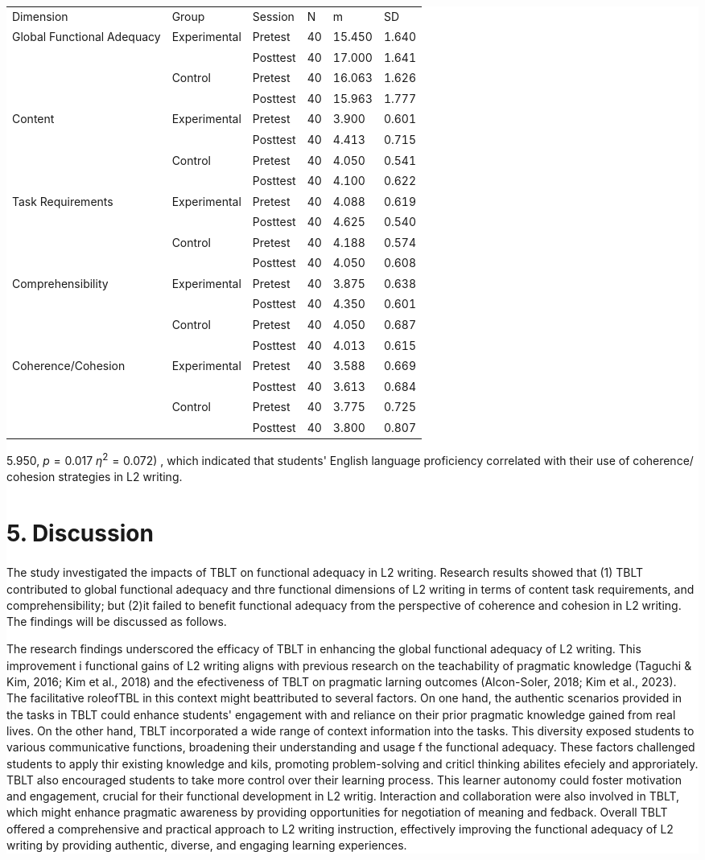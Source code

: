 <html><body><table><tr><td>Dimension</td><td>Group</td><td> Session</td><td>N</td><td>m</td><td>SD</td></tr><tr><td>Global Functional Adequacy</td><td>Experimental</td><td>Pretest</td><td>40</td><td>15.450</td><td>1.640</td></tr><tr><td></td><td></td><td>Posttest</td><td>40</td><td>17.000</td><td>1.641</td></tr><tr><td></td><td>Control</td><td>Pretest</td><td>40</td><td>16.063</td><td>1.626</td></tr><tr><td></td><td></td><td>Posttest</td><td>40</td><td>15.963</td><td>1.777</td></tr><tr><td>Content</td><td>Experimental</td><td>Pretest</td><td>40</td><td>3.900</td><td>0.601</td></tr><tr><td></td><td></td><td>Posttest</td><td>40</td><td>4.413</td><td>0.715</td></tr><tr><td></td><td>Control</td><td>Pretest</td><td>40</td><td>4.050</td><td>0.541</td></tr><tr><td></td><td></td><td>Posttest</td><td>40</td><td>4.100</td><td>0.622</td></tr><tr><td>Task Requirements</td><td>Experimental</td><td>Pretest</td><td>40</td><td>4.088</td><td>0.619</td></tr><tr><td></td><td></td><td>Posttest</td><td>40</td><td>4.625</td><td>0.540</td></tr><tr><td></td><td>Control</td><td>Pretest</td><td>40</td><td>4.188</td><td>0.574</td></tr><tr><td></td><td></td><td>Posttest</td><td>40</td><td>4.050</td><td>0.608</td></tr><tr><td>Comprehensibility</td><td>Experimental</td><td>Pretest</td><td>40</td><td>3.875</td><td>0.638</td></tr><tr><td></td><td></td><td>Posttest</td><td>40</td><td>4.350</td><td>0.601</td></tr><tr><td></td><td>Control</td><td>Pretest</td><td>40</td><td>4.050</td><td>0.687</td></tr><tr><td></td><td></td><td>Posttest</td><td>40</td><td>4.013</td><td>0.615</td></tr><tr><td>Coherence/Cohesion</td><td>Experimental</td><td>Pretest</td><td>40</td><td>3.588</td><td>0.669</td></tr><tr><td></td><td></td><td>Posttest</td><td>40</td><td>3.613</td><td>0.684</td></tr><tr><td></td><td>Control</td><td>Pretest</td><td>40</td><td>3.775</td><td>0.725</td></tr><tr><td></td><td></td><td>Posttest</td><td>40</td><td>3.800</td><td>0.807</td></tr></table></body></html>

5.950, $p = 0 . 0 1 7$ $\eta ^ { 2 } = 0 . 0 7 2 )$ , which indicated that students' English language proficiency correlated with their use of coherence/ cohesion strategies in L2 writing.

# 5. Discussion

The study investigated the impacts of TBLT on functional adequacy in L2 writing. Research results showed that (1) TBLT contributed to global functional adequacy and thre functional dimensions of L2 writing in terms of content task requirements, and comprehensibility; but (2)it failed to benefit functional adequacy from the perspective of coherence and cohesion in L2 writing. The findings will be discussed as follows.

The research findings underscored the efficacy of TBLT in enhancing the global functional adequacy of L2 writing. This improvement i functional gains of L2 writing aligns with previous research on the teachability of pragmatic knowledge (Taguchi & Kim, 2016; Kim et al., 2018) and the efectiveness of TBLT on pragmatic larning outcomes (Alcon-Soler, 2018; Kim et al., 2023). The facilitative roleofTBL in this context might beattributed to several factors. On one hand, the authentic scenarios provided in the tasks in TBLT could enhance students' engagement with and reliance on their prior pragmatic knowledge gained from real lives. On the other hand, TBLT incorporated a wide range of context information into the tasks. This diversity exposed students to various communicative functions, broadening their understanding and usage f the functional adequacy. These factors challenged students to apply thir existing knowledge and kils, promoting problem-solving and criticl thinking abilites efeciely and approriately. TBLT also encouraged students to take more control over their learning process. This learner autonomy could foster motivation and engagement, crucial for their functional development in L2 writig. Interaction and collaboration were also involved in TBLT, which might enhance pragmatic awareness by providing opportunities for negotiation of meaning and fedback. Overall TBLT offered a comprehensive and practical approach to L2 writing instruction, effectively improving the functional adequacy of L2 writing by providing authentic, diverse, and engaging learning experiences.
